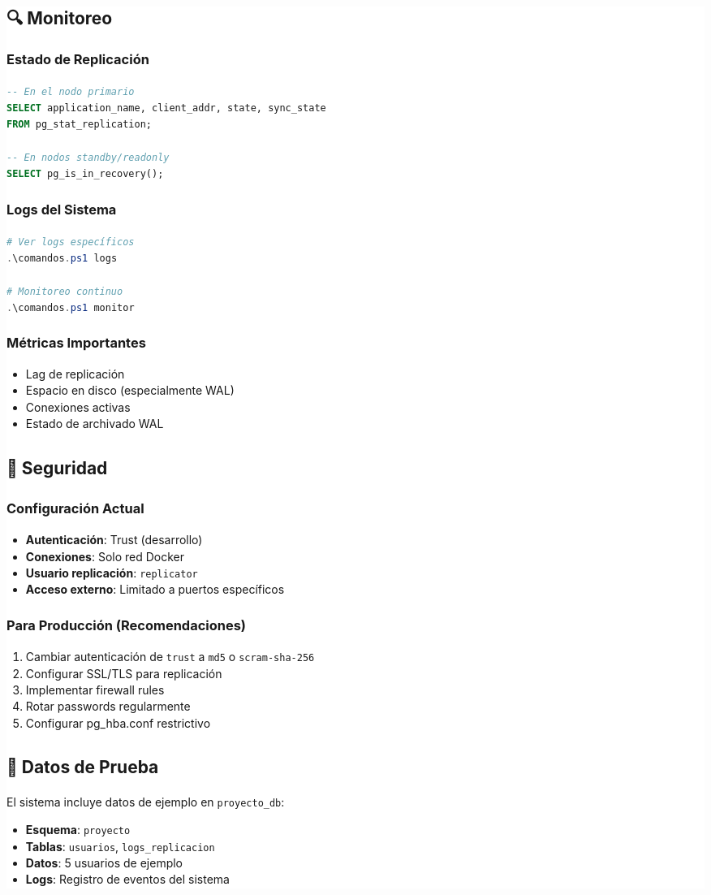 ## 🔍 Monitoreo

### Estado de Replicación
```sql
-- En el nodo primario
SELECT application_name, client_addr, state, sync_state 
FROM pg_stat_replication;

-- En nodos standby/readonly
SELECT pg_is_in_recovery();
```

### Logs del Sistema
```powershell
# Ver logs específicos
.\comandos.ps1 logs

# Monitoreo continuo
.\comandos.ps1 monitor
```

### Métricas Importantes
- Lag de replicación
- Espacio en disco (especialmente WAL)
- Conexiones activas
- Estado de archivado WAL

## 🔐 Seguridad

### Configuración Actual
- **Autenticación**: Trust (desarrollo)
- **Conexiones**: Solo red Docker
- **Usuario replicación**: `replicator`
- **Acceso externo**: Limitado a puertos específicos

### Para Producción (Recomendaciones)
1. Cambiar autenticación de `trust` a `md5` o `scram-sha-256`
2. Configurar SSL/TLS para replicación
3. Implementar firewall rules
4. Rotar passwords regularmente
5. Configurar pg_hba.conf restrictivo

## 🧪 Datos de Prueba

El sistema incluye datos de ejemplo en `proyecto_db`:
- **Esquema**: `proyecto`
- **Tablas**: `usuarios`, `logs_replicacion`
- **Datos**: 5 usuarios de ejemplo
- **Logs**: Registro de eventos del sistema
